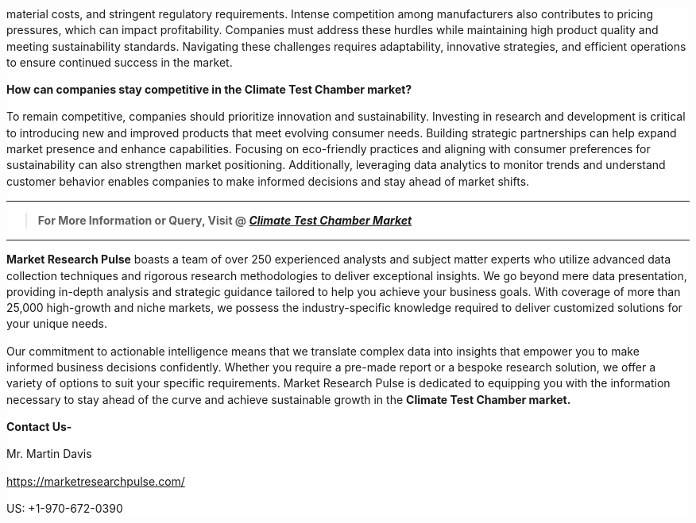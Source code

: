 material costs, and stringent regulatory requirements. Intense competition among manufacturers also contributes to pricing pressures, which can impact profitability. Companies must address these hurdles while maintaining high product quality and meeting sustainability standards. Navigating these challenges requires adaptability, innovative strategies, and efficient operations to ensure continued success in the market.</p><p><strong>How can companies stay competitive in the Climate Test Chamber market?</strong></p><p>To remain competitive, companies should prioritize innovation and sustainability. Investing in research and development is critical to introducing new and improved products that meet evolving consumer needs. Building strategic partnerships can help expand market presence and enhance capabilities. Focusing on eco-friendly practices and aligning with consumer preferences for sustainability can also strengthen market positioning. Additionally, leveraging data analytics to monitor trends and understand customer behavior enables companies to make informed decisions and stay ahead of market shifts.</p><hr /><blockquote><p><strong>For More Information or Query, Visit @&nbsp;<em><a href="https://marketresearchpulse.com/report/118356/climate-test-chamber-market?utm_source=Linkedin&utm_medium=029">Climate Test Chamber Market</a></em></strong></p></blockquote><hr /><p><strong>Market Research Pulse</strong> boasts a team of over 250 experienced analysts and subject matter experts who utilize advanced data collection techniques and rigorous research methodologies to deliver exceptional insights. We go beyond mere data presentation, providing in-depth analysis and strategic guidance tailored to help you achieve your business goals. With coverage of more than 25,000 high-growth and niche markets, we possess the industry-specific knowledge required to deliver customized solutions for your unique needs.</p><p>Our commitment to actionable intelligence means that we translate complex data into insights that empower you to make informed business decisions confidently. Whether you require a pre-made report or a bespoke research solution, we offer a variety of options to suit your specific requirements. Market Research Pulse is dedicated to equipping you with the information necessary to stay ahead of the curve and achieve sustainable growth in the <strong>Climate Test Chamber market.</strong></p><p><strong>Contact Us-</strong></p><p>Mr. Martin Davis</p><p>https://marketresearchpulse.com/</p><p>US: +1-970-672-0390</p>
